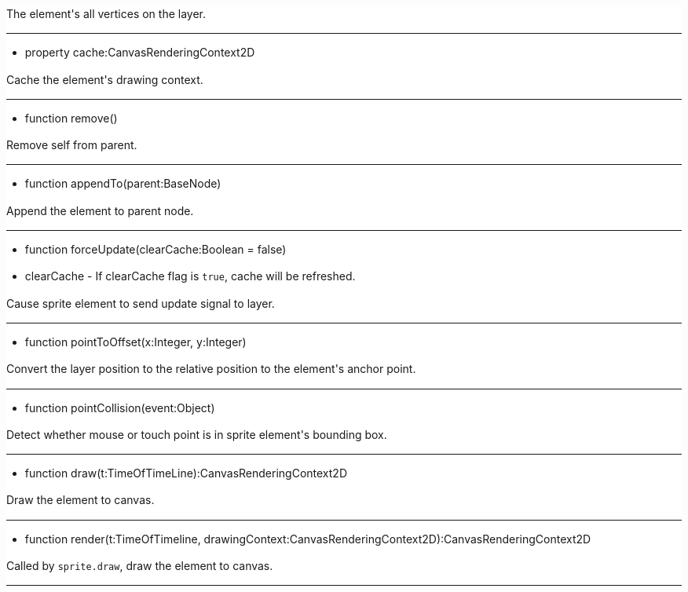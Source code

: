 The element's all vertices on the layer.

---

+ property cache:CanvasRenderingContext2D

Cache the element's drawing context.

---

+ function remove()

Remove self from parent.

---

+ function appendTo(parent:BaseNode)

Append the element to parent node.

---

+ function forceUpdate(clearCache:Boolean = false)

* clearCache - If clearCache flag is `true`, cache will be refreshed.

Cause sprite element to send update signal to layer. 

---

+ function pointToOffset(x:Integer, y:Integer)

Convert the layer position to the relative position to the element's anchor point.

---

+ function pointCollision(event:Object)

Detect whether mouse or touch point is in sprite element's bounding box.

---

+ function draw(t:TimeOfTimeLine):CanvasRenderingContext2D

Draw the element to canvas.

---

- function render(t:TimeOfTimeline, drawingContext:CanvasRenderingContext2D):CanvasRenderingContext2D

Called by `sprite.draw`, draw the element to canvas.

---

